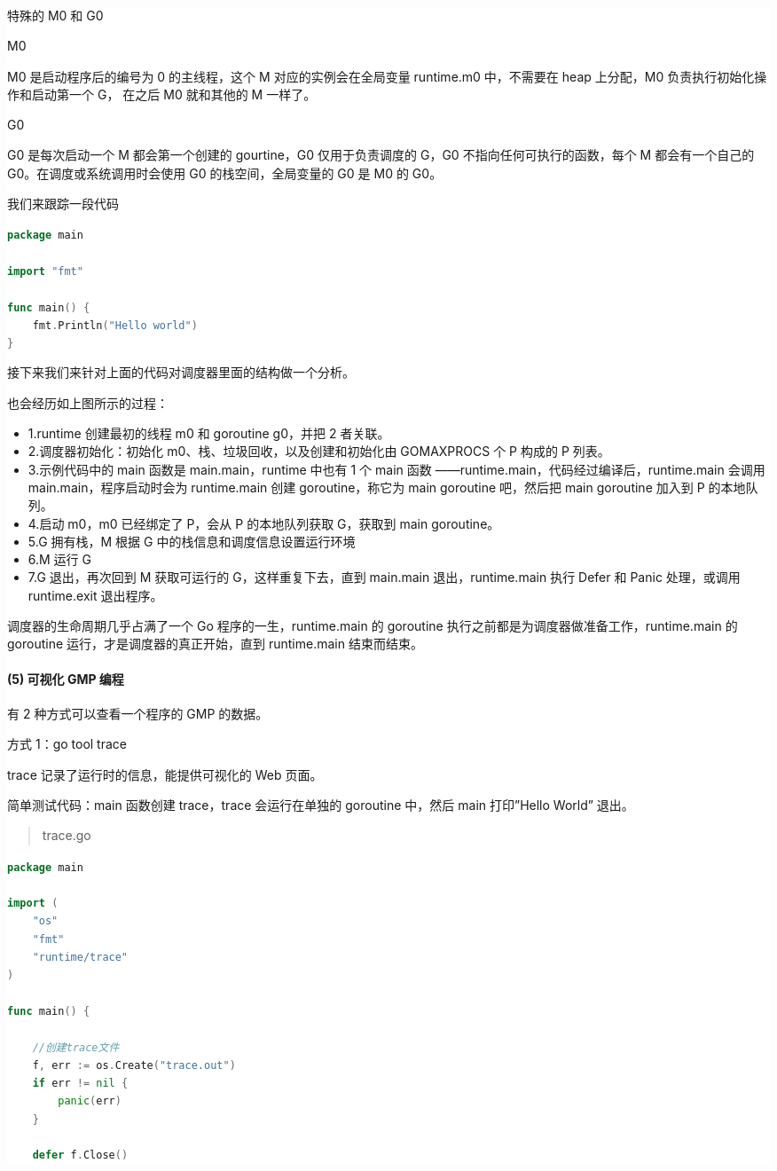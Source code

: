特殊的 M0 和 G0

M0

M0 是启动程序后的编号为 0 的主线程，这个 M 对应的实例会在全局变量 runtime.m0 中，不需要在 heap 上分配，M0 负责执行初始化操作和启动第一个 G， 在之后 M0 就和其他的 M 一样了。

G0

G0 是每次启动一个 M 都会第一个创建的 gourtine，G0 仅用于负责调度的 G，G0 不指向任何可执行的函数，每个 M 都会有一个自己的 G0。在调度或系统调用时会使用 G0 的栈空间，全局变量的 G0 是 M0 的 G0。

我们来跟踪一段代码

```go
package main

import "fmt"

func main() {
    fmt.Println("Hello world")
}
```

接下来我们来针对上面的代码对调度器里面的结构做一个分析。

也会经历如上图所示的过程：

- 1.runtime 创建最初的线程 m0 和 goroutine g0，并把 2 者关联。
- 2.调度器初始化：初始化 m0、栈、垃圾回收，以及创建和初始化由 GOMAXPROCS 个 P 构成的 P 列表。
- 3.示例代码中的 main 函数是 main.main，runtime 中也有 1 个 main 函数 ——runtime.main，代码经过编译后，runtime.main 会调用 main.main，程序启动时会为 runtime.main 创建 goroutine，称它为 main goroutine 吧，然后把 main goroutine 加入到 P 的本地队列。
- 4.启动 m0，m0 已经绑定了 P，会从 P 的本地队列获取 G，获取到 main goroutine。
- 5.G 拥有栈，M 根据 G 中的栈信息和调度信息设置运行环境
- 6.M 运行 G
- 7.G 退出，再次回到 M 获取可运行的 G，这样重复下去，直到 main.main 退出，runtime.main 执行 Defer 和 Panic 处理，或调用 runtime.exit 退出程序。

调度器的生命周期几乎占满了一个 Go 程序的一生，runtime.main 的 goroutine 执行之前都是为调度器做准备工作，runtime.main 的 goroutine 运行，才是调度器的真正开始，直到 runtime.main 结束而结束。

#### (5) 可视化 GMP 编程

有 2 种方式可以查看一个程序的 GMP 的数据。

方式 1：go tool trace

trace 记录了运行时的信息，能提供可视化的 Web 页面。

简单测试代码：main 函数创建 trace，trace 会运行在单独的 goroutine 中，然后 main 打印”Hello World” 退出。

> trace.go

```go
package main

import (
    "os"
    "fmt"
    "runtime/trace"
)

func main() {

    //创建trace文件
    f, err := os.Create("trace.out")
    if err != nil {
        panic(err)
    }

    defer f.Close()
```